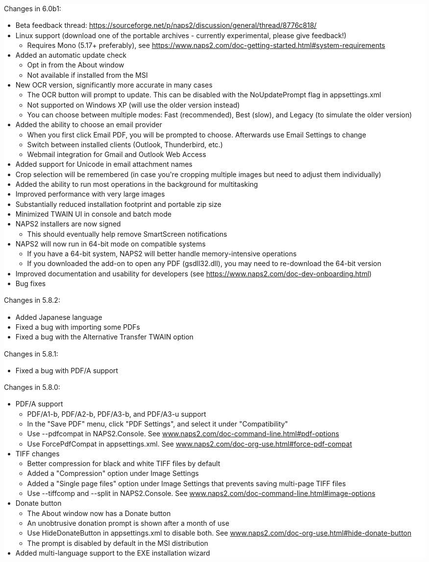 Changes in 6.0b1:
- Beta feedback thread: https://sourceforge.net/p/naps2/discussion/general/thread/8776c818/
- Linux support (download one of the portable archives - currently experimental, please give feedback!)
    - Requires Mono (5.17+ preferably), see https://www.naps2.com/doc-getting-started.html#system-requirements
- Added an automatic update check
    - Opt in from the About window
    - Not available if installed from the MSI
- New OCR version, significantly more accurate in many cases
    - The OCR button will prompt to update. This can be disabled with the NoUpdatePrompt flag in appsettings.xml
    - Not supported on Windows XP (will use the older version instead)
    - You can choose between multiple modes: Fast (recommended), Best (slow), and Legacy (to simulate the older version)
- Added the ability to choose an email provider
    - When you first click Email PDF, you will be prompted to choose. Afterwards use Email Settings to change
    - Switch between installed clients (Outlook, Thunderbird, etc.)
    - Webmail integration for Gmail and Outlook Web Access
- Added support for Unicode in email attachment names
- Crop selection will be remembered (in case you're cropping multiple images but need to adjust them individually)
- Added the ability to run most operations in the background for multitasking
- Improved performance with very large images
- Substantially reduced installation footprint and portable zip size
- Minimized TWAIN UI in console and batch mode
- NAPS2 installers are now signed
    - This should eventually help remove SmartScreen notifications
- NAPS2 will now run in 64-bit mode on compatible systems
    - If you have a 64-bit system, NAPS2 will better handle memory-intensive operations
    - If you downloaded the add-on to open any PDF (gsdll32.dll), you may need to re-download the 64-bit version
- Improved documentation and usability for developers (see https://www.naps2.com/doc-dev-onboarding.html)
- Bug fixes

Changes in 5.8.2:
- Added Japanese language
- Fixed a bug with importing some PDFs
- Fixed a bug with the Alternative Transfer TWAIN option

Changes in 5.8.1:
- Fixed a bug with PDF/A support

Changes in 5.8.0:
- PDF/A support
    - PDF/A1-b, PDF/A2-b, PDF/A3-b, and PDF/A3-u support
    - In the "Save PDF" menu, click "PDF Settings", and select it under "Compatibility"
    - Use --pdfcompat in NAPS2.Console. See www.naps2.com/doc-command-line.html#pdf-options
    - Use ForcePdfCompat in appsettings.xml. See www.naps2.com/doc-org-use.html#force-pdf-compat
- TIFF changes
    - Better compression for black and white TIFF files by default
    - Added a "Compression" option under Image Settings
    - Added a "Single page files" option under Image Settings that prevents saving multi-page TIFF files
    - Use --tiffcomp and --split in NAPS2.Console. See www.naps2.com/doc-command-line.html#image-options
- Donate button
    - The About window now has a Donate button
    - An unobtrusive donation prompt is shown after a month of use
    - Use HideDonateButton in appsettings.xml to disable both. See www.naps2.com/doc-org-use.html#hide-donate-button
    - The prompt is disabled by default in the MSI distribution
- Added multi-language support to the EXE installation wizard